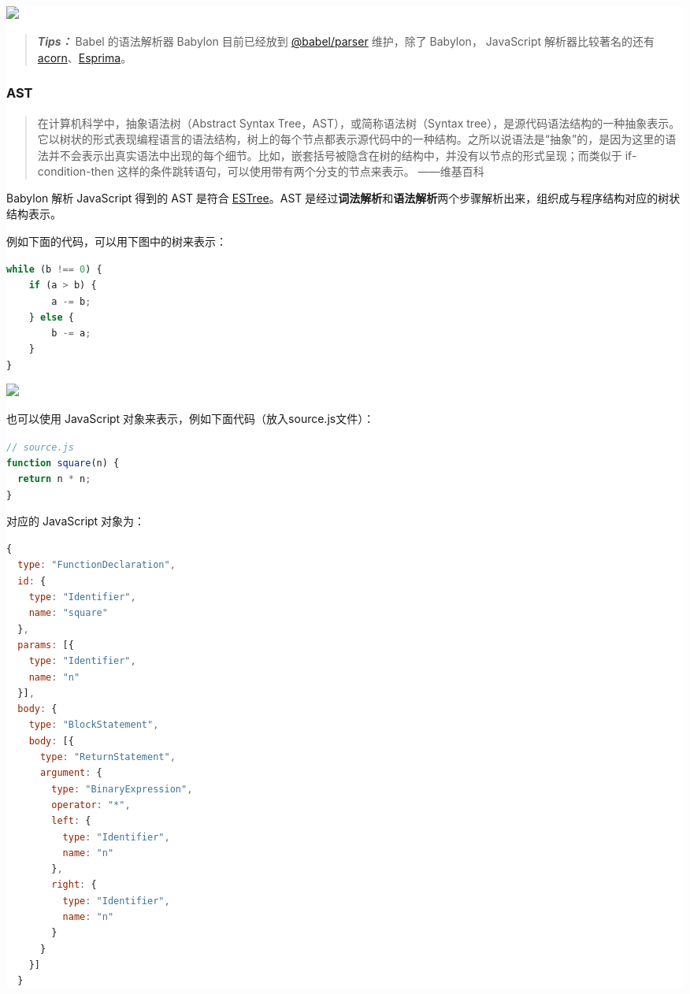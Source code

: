 ![](http://img.mukewang.com/5ce24a9c0001422608800228.png)

> ***Tips：*** Babel 的语法解析器 Babylon 目前已经放到 [@babel/parser](https://github.com/babel/babel/tree/master/packages/babel-parser) 维护，除了 Babylon， JavaScript 解析器比较著名的还有[acorn](https://github.com/acornjs/acorn)、[Esprima](http://esprima.org/)。

### AST
> 在计算机科学中，抽象语法树（Abstract Syntax Tree，AST），或简称语法树（Syntax tree），是源代码语法结构的一种抽象表示。它以树状的形式表现编程语言的语法结构，树上的每个节点都表示源代码中的一种结构。之所以说语法是“抽象”的，是因为这里的语法并不会表示出真实语法中出现的每个细节。比如，嵌套括号被隐含在树的结构中，并没有以节点的形式呈现；而类似于 if-condition-then 这样的条件跳转语句，可以使用带有两个分支的节点来表示。 ——维基百科

Babylon 解析 JavaScript 得到的 AST 是符合 [ESTree](https://github.com/estree/estree)。AST 是经过**词法解析**和**语法解析**两个步骤解析出来，组织成与程序结构对应的树状结构表示。

例如下面的代码，可以用下图中的树来表示：

```javascript
while (b !== 0) {
    if (a > b) {
        a -= b;
    } else {
        b -= a;
    }
}
```
![](http://img.mukewang.com/5ce24b340001a15e04000451.png)

也可以使用 JavaScript 对象来表示，例如下面代码（放入source.js文件）：

```javascript
// source.js
function square(n) {
  return n * n;
}
```
对应的 JavaScript 对象为：

```javascript
{
  type: "FunctionDeclaration",
  id: {
    type: "Identifier",
    name: "square"
  },
  params: [{
    type: "Identifier",
    name: "n"
  }],
  body: {
    type: "BlockStatement",
    body: [{
      type: "ReturnStatement",
      argument: {
        type: "BinaryExpression",
        operator: "*",
        left: {
          type: "Identifier",
          name: "n"
        },
        right: {
          type: "Identifier",
          name: "n"
        }
      }
    }]
  }
```